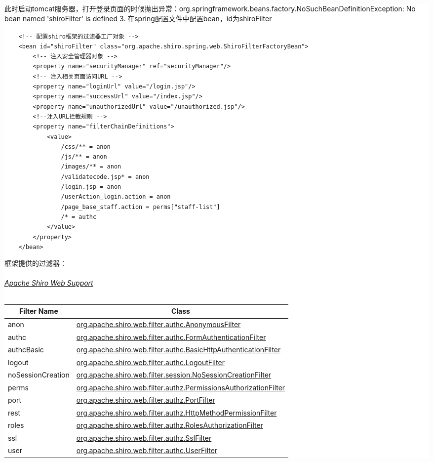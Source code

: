此时启动tomcat服务器，打开登录页面的时候抛出异常：org.springframework.beans.factory.NoSuchBeanDefinitionException: No bean named 'shiroFilter' is defined
3. 在spring配置文件中配置bean，id为shiroFilter
```
    <!-- 配置shiro框架的过滤器工厂对象 -->
	<bean id="shiroFilter" class="org.apache.shiro.spring.web.ShiroFilterFactoryBean">
		<!-- 注入安全管理器对象 -->
		<property name="securityManager" ref="securityManager"/>
		<!-- 注入相关页面访问URL -->
		<property name="loginUrl" value="/login.jsp"/>
		<property name="successUrl" value="/index.jsp"/>
		<property name="unauthorizedUrl" value="/unauthorized.jsp"/>
		<!--注入URL拦截规则 -->
		<property name="filterChainDefinitions">
			<value>
				/css/** = anon
				/js/** = anon
				/images/** = anon
				/validatecode.jsp* = anon
				/login.jsp = anon
				/userAction_login.action = anon
				/page_base_staff.action = perms["staff-list"]
				/* = authc
			</value>
		</property>
	</bean>
```
框架提供的过滤器：
###### [Apache Shiro Web Support](http://shiro.apache.org/web.html#apache-shiro-web-support)

| Filter Name | Class |
| --- | --- |
| anon | [org.apache.shiro.web.filter.authc.AnonymousFilter](http://shiro.apache.org/static/current/apidocs/org/apache/shiro/web/filter/authc/AnonymousFilter.html) |
| authc | [org.apache.shiro.web.filter.authc.FormAuthenticationFilter](http://shiro.apache.org/static/current/apidocs/org/apache/shiro/web/filter/authc/FormAuthenticationFilter.html) |
| authcBasic | [org.apache.shiro.web.filter.authc.BasicHttpAuthenticationFilter](http://shiro.apache.org/static/current/apidocs/org/apache/shiro/web/filter/authc/BasicHttpAuthenticationFilter.html) |
| logout | [org.apache.shiro.web.filter.authc.LogoutFilter](http://shiro.apache.org/static/current/apidocs/org/apache/shiro/web/filter/authc/LogoutFilter.html) |
| noSessionCreation | [org.apache.shiro.web.filter.session.NoSessionCreationFilter](http://shiro.apache.org/static/current/apidocs/org/apache/shiro/web/filter/session/NoSessionCreationFilter.html) |
| perms | [org.apache.shiro.web.filter.authz.PermissionsAuthorizationFilter](http://shiro.apache.org/static/current/apidocs/org/apache/shiro/web/filter/authz/PermissionsAuthorizationFilter.html) |
| port | [org.apache.shiro.web.filter.authz.PortFilter](http://shiro.apache.org/static/current/apidocs/org/apache/shiro/web/filter/authz/PortFilter.html) |
| rest | [org.apache.shiro.web.filter.authz.HttpMethodPermissionFilter](http://shiro.apache.org/static/current/apidocs/org/apache/shiro/web/filter/authz/HttpMethodPermissionFilter.html) |
| roles | [org.apache.shiro.web.filter.authz.RolesAuthorizationFilter](http://shiro.apache.org/static/current/apidocs/org/apache/shiro/web/filter/authz/RolesAuthorizationFilter.html) |
| ssl | [org.apache.shiro.web.filter.authz.SslFilter](http://shiro.apache.org/static/current/apidocs/org/apache/shiro/web/filter/authz/SslFilter.html) |
| user | [org.apache.shiro.web.filter.authc.UserFilter](http://shiro.apache.org/static/current/apidocs/org/apache/shiro/web/filter/authc/UserFilter.html) |
